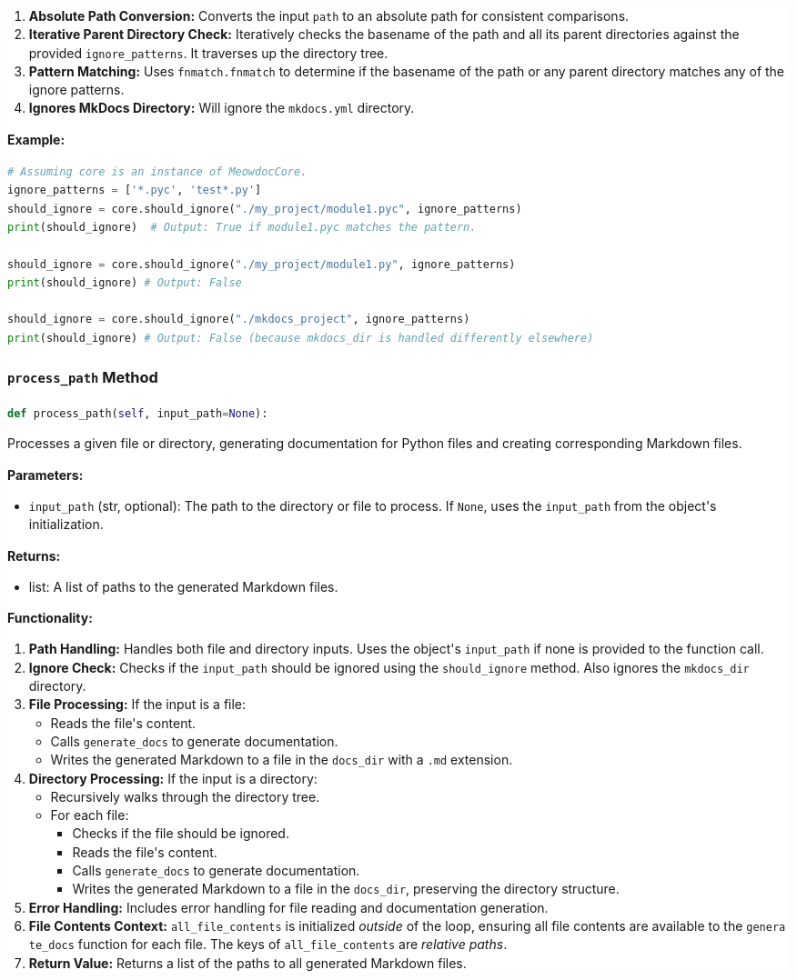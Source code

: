 1.  **Absolute Path Conversion:** Converts the input `path` to an absolute path for consistent comparisons.
2.  **Iterative Parent Directory Check:** Iteratively checks the basename of the path and all its parent directories against the provided `ignore_patterns`.  It traverses up the directory tree.
3.  **Pattern Matching:** Uses `fnmatch.fnmatch` to determine if the basename of the path or any parent directory matches any of the ignore patterns.
4.  **Ignores MkDocs Directory:**  Will ignore the `mkdocs.yml` directory.

**Example:**

```python
# Assuming core is an instance of MeowdocCore.
ignore_patterns = ['*.pyc', 'test*.py']
should_ignore = core.should_ignore("./my_project/module1.pyc", ignore_patterns)
print(should_ignore)  # Output: True if module1.pyc matches the pattern.

should_ignore = core.should_ignore("./my_project/module1.py", ignore_patterns)
print(should_ignore) # Output: False

should_ignore = core.should_ignore("./mkdocs_project", ignore_patterns)
print(should_ignore) # Output: False (because mkdocs_dir is handled differently elsewhere)
```

### `process_path` Method

```python
def process_path(self, input_path=None):
```

Processes a given file or directory, generating documentation for Python files and creating corresponding Markdown files.

**Parameters:**

*   `input_path` (str, optional): The path to the directory or file to process. If `None`, uses the `input_path` from the object's initialization.

**Returns:**

*   list: A list of paths to the generated Markdown files.

**Functionality:**

1.  **Path Handling:**  Handles both file and directory inputs. Uses the object's `input_path` if none is provided to the function call.
2.  **Ignore Check:** Checks if the `input_path` should be ignored using the `should_ignore` method.  Also ignores the `mkdocs_dir` directory.
3.  **File Processing:** If the input is a file:
    *   Reads the file's content.
    *   Calls `generate_docs` to generate documentation.
    *   Writes the generated Markdown to a file in the `docs_dir` with a `.md` extension.
4.  **Directory Processing:** If the input is a directory:
    *   Recursively walks through the directory tree.
    *   For each file:
        *   Checks if the file should be ignored.
        *   Reads the file's content.
        *   Calls `generate_docs` to generate documentation.
        *   Writes the generated Markdown to a file in the `docs_dir`, preserving the directory structure.
5.  **Error Handling:** Includes error handling for file reading and documentation generation.
6.  **File Contents Context:** `all_file_contents` is initialized *outside* of the loop, ensuring all file contents are available to the `generate_docs` function for each file. The keys of `all_file_contents` are *relative paths*.
7.  **Return Value:** Returns a list of the paths to all generated Markdown files.
